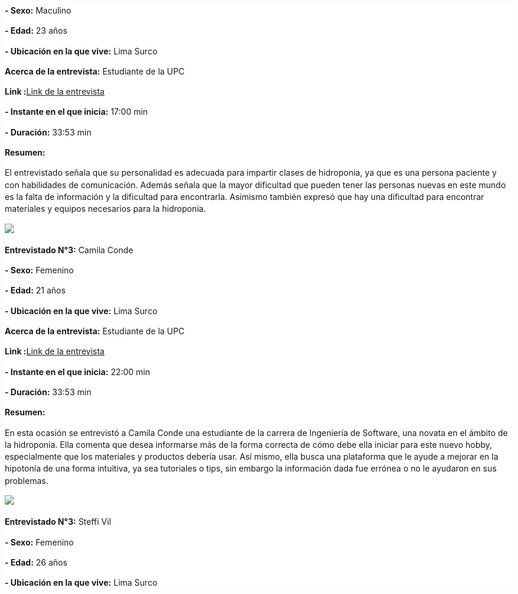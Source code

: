 **- Sexo:** Maculino

**- Edad:** 23 años

**- Ubicación en la que vive:** Lima Surco

**Acerca de la entrevista:** Estudiante de la UPC

**Link :**[Link de la entrevista](https://upcedupe-my.sharepoint.com/:v:/g/personal/u20221a715_upc_edu_pe/Edpn9h_glfxMgirpmCRWL3YB6AjDGhxvJwsH2SMr-pQlYw?e=AykAAA)

**- Instante en el que inicia:** 17:00 min

**- Duración:** 33:53 min

**Resumen:**

El entrevistado señala que su personalidad es adecuada para impartir clases de hidroponia, ya que es una persona paciente y con habilidades de comunicación. Además señala que la mayor dificultad que pueden tener las personas nuevas en este mundo es la falta de información y la dificultad para encontrarla. Asimismo también expresó que hay una dificultad para encontrar materiales y equipos necesarios para la hidroponia.

<img src="./images/Entrevista1.jpg">

**Entrevistado N°3:** Camila Conde

**- Sexo:** Femenino

**- Edad:** 21 años

**- Ubicación en la que vive:** Lima Surco

**Acerca de la entrevista:** Estudiante de la UPC

**Link :**[Link de la entrevista](https://upcedupe-my.sharepoint.com/:v:/g/personal/u20221a715_upc_edu_pe/Edpn9h_glfxMgirpmCRWL3YB6AjDGhxvJwsH2SMr-pQlYw?e=AykAAA)

**- Instante en el que inicia:** 22:00 min

**- Duración:** 33:53 min

**Resumen:**

En esta ocasión se entrevistó a Camila Conde una estudiante de la carrera de Ingeniería de Software, una novata en el ámbito de la hidroponia. Ella comenta que desea informarse más de la forma correcta de cómo debe ella iniciar para este nuevo hobby, especialmente que los materiales y productos debería usar. Así mismo, ella busca una plataforma que le ayude a mejorar en la hipotonía de una forma intuitiva, ya sea tutoriales o tips, sin embargo la información dada fue errónea o no le ayudaron en sus problemas.

<img src="https://i.imgur.com/d8Nsk58.png">

**Entrevistado N°3:** Steffi Vil

**- Sexo:** Femenino

**- Edad:** 26 años

**- Ubicación en la que vive:** Lima Surco
